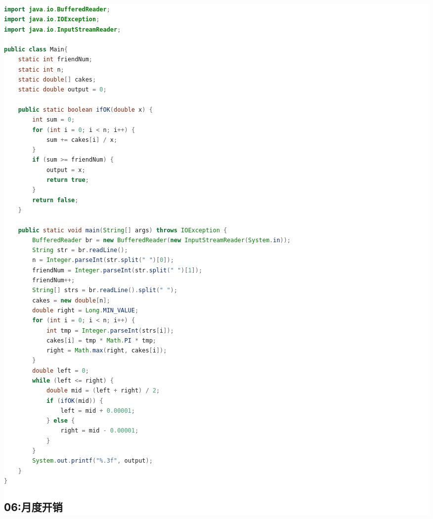 ```java
import java.io.BufferedReader;
import java.io.IOException;
import java.io.InputStreamReader;

public class Main{
    static int friendNum;
    static int n;
    static double[] cakes;
    static double output = 0;

    public static boolean ifOK(double x) {
        int sum = 0;
        for (int i = 0; i < n; i++) {
            sum += cakes[i] / x;
        }
        if (sum >= friendNum) {
            output = x;
            return true;
        }
        return false;
    }

    public static void main(String[] args) throws IOException {
        BufferedReader br = new BufferedReader(new InputStreamReader(System.in));
        String str = br.readLine();
        n = Integer.parseInt(str.split(" ")[0]);
        friendNum = Integer.parseInt(str.split(" ")[1]);
        friendNum++;
        String[] strs = br.readLine().split(" ");
        cakes = new double[n];
        double right = Long.MIN_VALUE;
        for (int i = 0; i < n; i++) {
            int tmp = Integer.parseInt(strs[i]);
            cakes[i] = tmp * Math.PI * tmp;
            right = Math.max(right, cakes[i]);
        }
        double left = 0;
        while (left <= right) {
            double mid = (left + right) / 2;
            if (ifOK(mid)) {
                left = mid + 0.00001;
            } else {
                right = mid - 0.00001;
            }
        }
        System.out.printf("%.3f", output);
    }
}
```

## 06:月度开销
